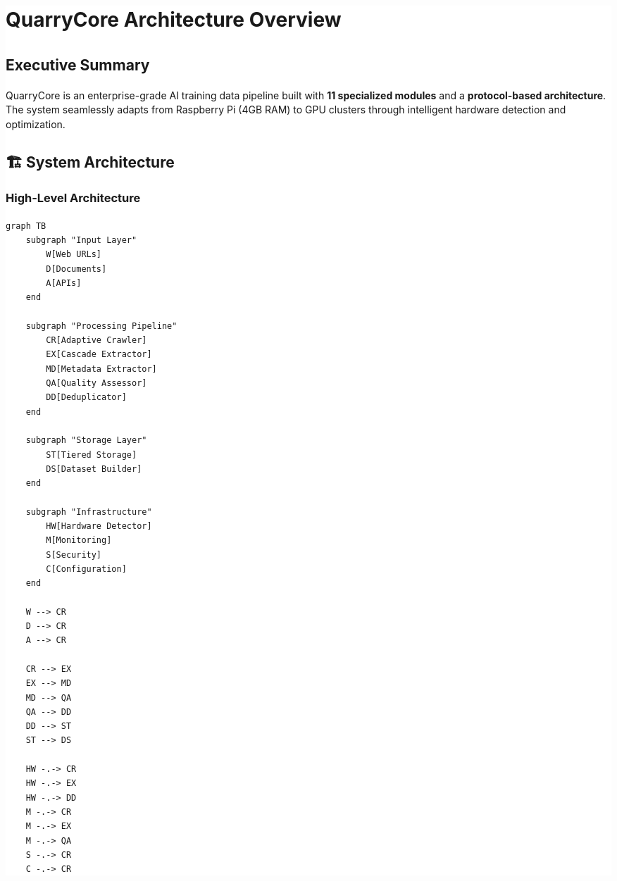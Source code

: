 # QuarryCore Architecture Overview

## Executive Summary

QuarryCore is an enterprise-grade AI training data pipeline built with **11 specialized modules** and a **protocol-based architecture**. The system seamlessly adapts from Raspberry Pi (4GB RAM) to GPU clusters through intelligent hardware detection and optimization.

## 🏗️ System Architecture

### High-Level Architecture

```mermaid
graph TB
    subgraph "Input Layer"
        W[Web URLs]
        D[Documents]
        A[APIs]
    end
    
    subgraph "Processing Pipeline"
        CR[Adaptive Crawler]
        EX[Cascade Extractor]
        MD[Metadata Extractor]
        QA[Quality Assessor]
        DD[Deduplicator]
    end
    
    subgraph "Storage Layer"
        ST[Tiered Storage]
        DS[Dataset Builder]
    end
    
    subgraph "Infrastructure"
        HW[Hardware Detector]
        M[Monitoring]
        S[Security]
        C[Configuration]
    end
    
    W --> CR
    D --> CR
    A --> CR
    
    CR --> EX
    EX --> MD
    MD --> QA
    QA --> DD
    DD --> ST
    ST --> DS
    
    HW -.-> CR
    HW -.-> EX
    HW -.-> DD
    M -.-> CR
    M -.-> EX
    M -.-> QA
    S -.-> CR
    C -.-> CR
```
